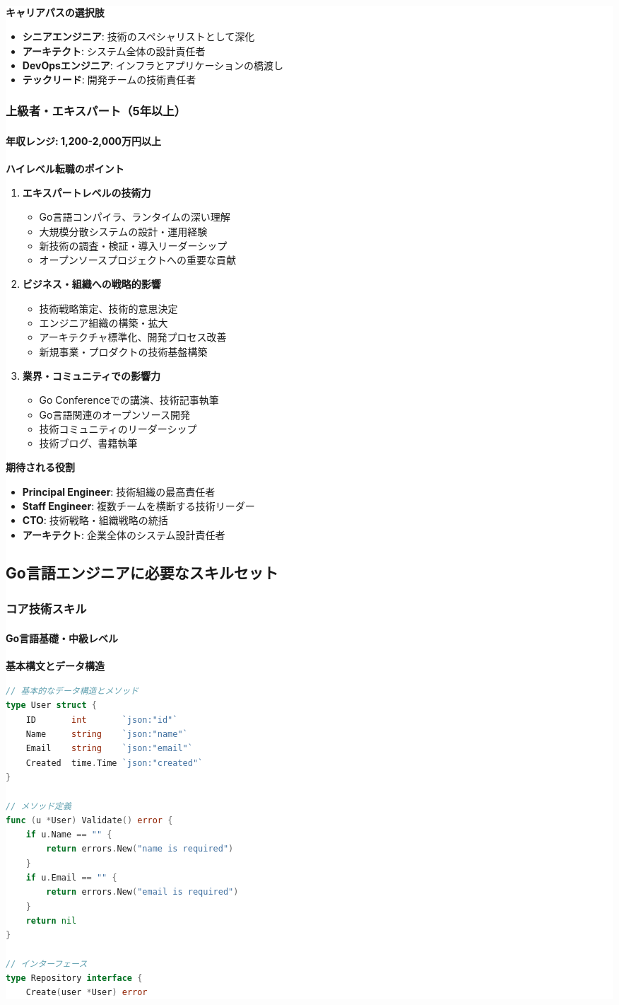 **キャリアパスの選択肢**
- **シニアエンジニア**: 技術のスペシャリストとして深化
- **アーキテクト**: システム全体の設計責任者
- **DevOpsエンジニア**: インフラとアプリケーションの橋渡し
- **テックリード**: 開発チームの技術責任者

### 上級者・エキスパート（5年以上）

#### 年収レンジ: 1,200-2,000万円以上
**ハイレベル転職のポイント**
1. **エキスパートレベルの技術力**
   - Go言語コンパイラ、ランタイムの深い理解
   - 大規模分散システムの設計・運用経験
   - 新技術の調査・検証・導入リーダーシップ
   - オープンソースプロジェクトへの重要な貢献

2. **ビジネス・組織への戦略的影響**
   - 技術戦略策定、技術的意思決定
   - エンジニア組織の構築・拡大
   - アーキテクチャ標準化、開発プロセス改善
   - 新規事業・プロダクトの技術基盤構築

3. **業界・コミュニティでの影響力**
   - Go Conferenceでの講演、技術記事執筆
   - Go言語関連のオープンソース開発
   - 技術コミュニティのリーダーシップ
   - 技術ブログ、書籍執筆

**期待される役割**
- **Principal Engineer**: 技術組織の最高責任者
- **Staff Engineer**: 複数チームを横断する技術リーダー
- **CTO**: 技術戦略・組織戦略の統括
- **アーキテクト**: 企業全体のシステム設計責任者

## Go言語エンジニアに必要なスキルセット

### コア技術スキル

#### Go言語基礎・中級レベル

**基本構文とデータ構造**
```go
// 基本的なデータ構造とメソッド
type User struct {
    ID       int       `json:"id"`
    Name     string    `json:"name"`
    Email    string    `json:"email"`
    Created  time.Time `json:"created"`
}

// メソッド定義
func (u *User) Validate() error {
    if u.Name == "" {
        return errors.New("name is required")
    }
    if u.Email == "" {
        return errors.New("email is required")
    }
    return nil
}

// インターフェース
type Repository interface {
    Create(user *User) error
```
